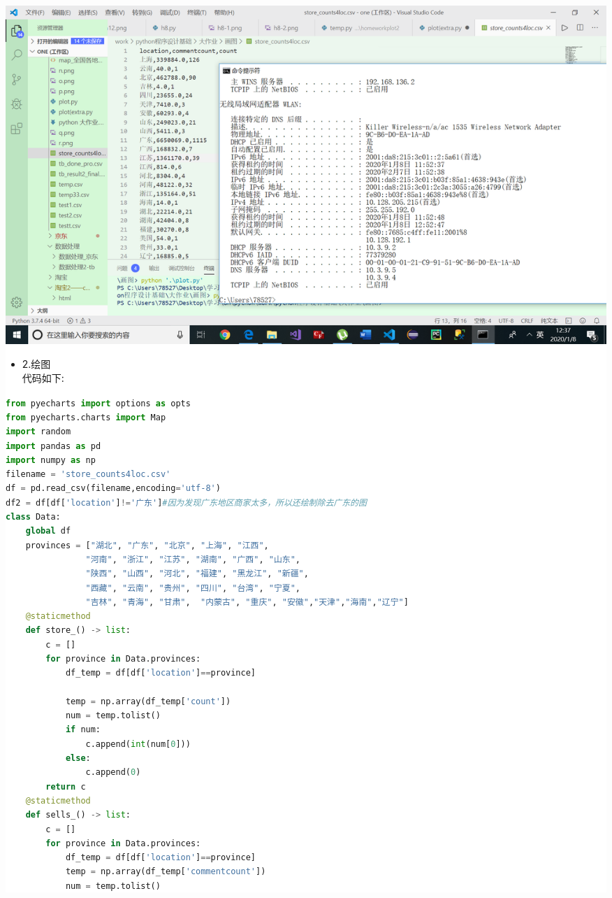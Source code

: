 ![avatar](s.png)
+ 2.绘图  
代码如下:
```python
from pyecharts import options as opts 
from pyecharts.charts import Map 
import random
import pandas as pd 
import numpy as np 
filename = 'store_counts4loc.csv'
df = pd.read_csv(filename,encoding='utf-8')
df2 = df[df['location']!='广东']#因为发现广东地区商家太多，所以还绘制除去广东的图
class Data: 
    global df
    provinces = ["湖北", "广东", "北京", "上海", "江西", 
                "河南", "浙江", "江苏", "湖南", "广西", "山东", 
                "陕西", "山西", "河北", "福建", "黑龙江", "新疆", 
                "西藏", "云南", "贵州", "四川", "台湾", "宁夏", 
                "吉林", "青海", "甘肃",  "内蒙古", "重庆", "安徽","天津","海南","辽宁"]
    @staticmethod 
    def store_() -> list: 
        c = []
        for province in Data.provinces:
            df_temp = df[df['location']==province]
            
            temp = np.array(df_temp['count'])
            num = temp.tolist()
            if num:
                c.append(int(num[0]))
            else:
                c.append(0)
        return c
    @staticmethod
    def sells_() -> list: 
        c = []
        for province in Data.provinces:
            df_temp = df[df['location']==province]
            temp = np.array(df_temp['commentcount'])
            num = temp.tolist()
```